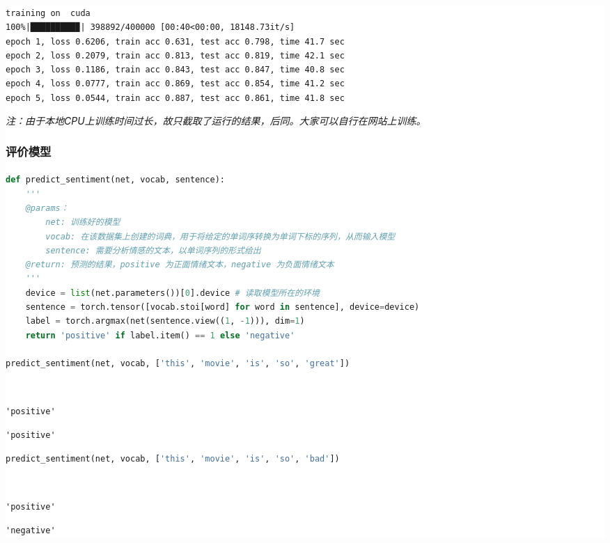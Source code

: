 ```
training on  cuda
100%|█████████▉| 398892/400000 [00:40<00:00, 18148.73it/s]
epoch 1, loss 0.6206, train acc 0.631, test acc 0.798, time 41.7 sec
epoch 2, loss 0.2079, train acc 0.813, test acc 0.819, time 42.1 sec
epoch 3, loss 0.1186, train acc 0.843, test acc 0.847, time 40.8 sec
epoch 4, loss 0.0777, train acc 0.869, test acc 0.854, time 41.2 sec
epoch 5, loss 0.0544, train acc 0.887, test acc 0.861, time 41.8 sec
```

*注：由于本地CPU上训练时间过长，故只截取了运行的结果，后同。大家可以自行在网站上训练。*



### 评价模型



```python
def predict_sentiment(net, vocab, sentence):
    '''
    @params：
        net: 训练好的模型
        vocab: 在该数据集上创建的词典，用于将给定的单词序转换为单词下标的序列，从而输入模型
        sentence: 需要分析情感的文本，以单词序列的形式给出
    @return: 预测的结果，positive 为正面情绪文本，negative 为负面情绪文本
    '''
    device = list(net.parameters())[0].device # 读取模型所在的环境
    sentence = torch.tensor([vocab.stoi[word] for word in sentence], device=device)
    label = torch.argmax(net(sentence.view((1, -1))), dim=1)
    return 'positive' if label.item() == 1 else 'negative'

predict_sentiment(net, vocab, ['this', 'movie', 'is', 'so', 'great'])
```

​    

```
'positive'
```



```
'positive'
```



```python
predict_sentiment(net, vocab, ['this', 'movie', 'is', 'so', 'bad'])
```

​    

```
'positive'
```



```
'negative'
```

